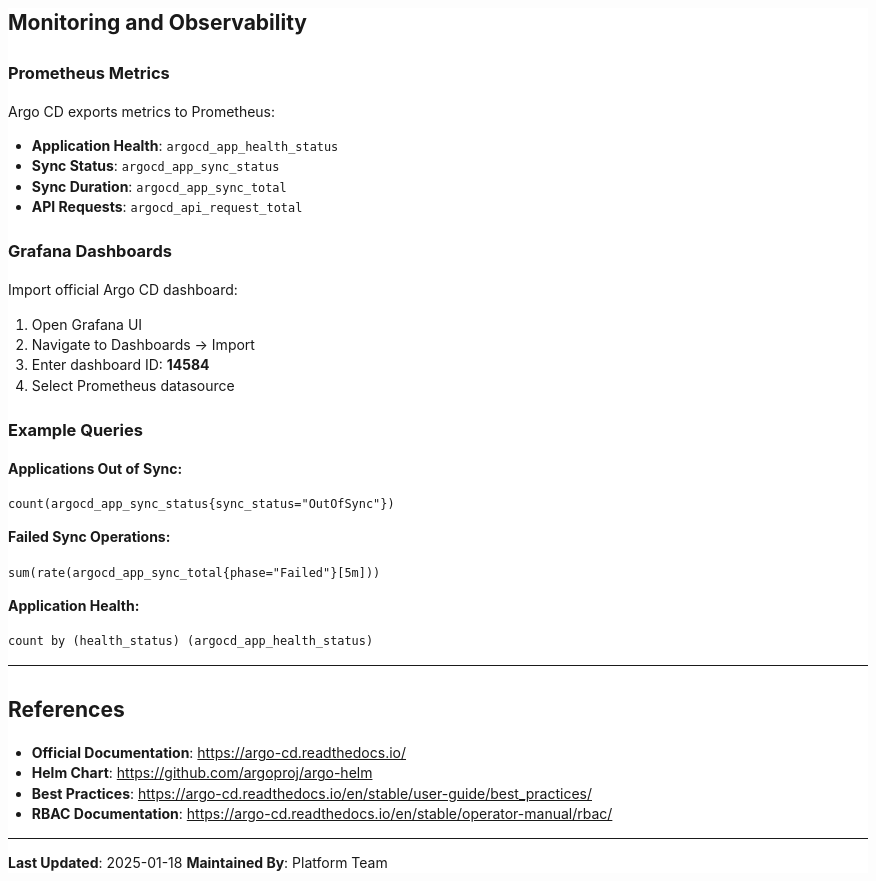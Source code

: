 
## Monitoring and Observability

### Prometheus Metrics

Argo CD exports metrics to Prometheus:

- **Application Health**: `argocd_app_health_status`
- **Sync Status**: `argocd_app_sync_status`
- **Sync Duration**: `argocd_app_sync_total`
- **API Requests**: `argocd_api_request_total`

### Grafana Dashboards

Import official Argo CD dashboard:

1. Open Grafana UI
2. Navigate to Dashboards → Import
3. Enter dashboard ID: **14584**
4. Select Prometheus datasource

### Example Queries

**Applications Out of Sync:**
```promql
count(argocd_app_sync_status{sync_status="OutOfSync"})
```

**Failed Sync Operations:**
```promql
sum(rate(argocd_app_sync_total{phase="Failed"}[5m]))
```

**Application Health:**
```promql
count by (health_status) (argocd_app_health_status)
```

---

## References

- **Official Documentation**: https://argo-cd.readthedocs.io/
- **Helm Chart**: https://github.com/argoproj/argo-helm
- **Best Practices**: https://argo-cd.readthedocs.io/en/stable/user-guide/best_practices/
- **RBAC Documentation**: https://argo-cd.readthedocs.io/en/stable/operator-manual/rbac/

---

**Last Updated**: 2025-01-18
**Maintained By**: Platform Team

